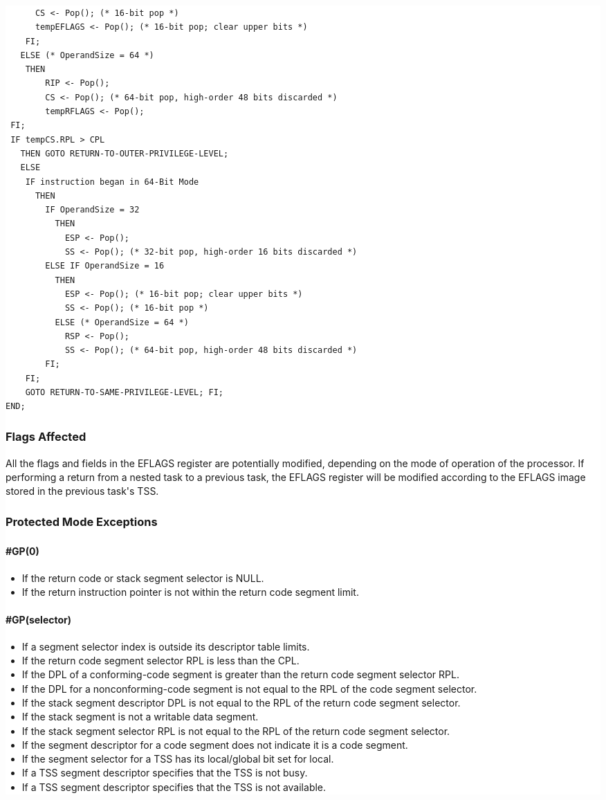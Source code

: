 ```info-verb
      CS <- Pop(); (* 16-bit pop *)
      tempEFLAGS <- Pop(); (* 16-bit pop; clear upper bits *)
    FI;
   ELSE (* OperandSize = 64 *)
    THEN
        RIP <- Pop();
        CS <- Pop(); (* 64-bit pop, high-order 48 bits discarded *)
        tempRFLAGS <- Pop();
 FI;
 IF tempCS.RPL > CPL
   THEN GOTO RETURN-TO-OUTER-PRIVILEGE-LEVEL;
   ELSE
    IF instruction began in 64-Bit Mode
      THEN
        IF OperandSize = 32
          THEN
            ESP <- Pop();
            SS <- Pop(); (* 32-bit pop, high-order 16 bits discarded *)
        ELSE IF OperandSize = 16 
          THEN
            ESP <- Pop(); (* 16-bit pop; clear upper bits *)
            SS <- Pop(); (* 16-bit pop *)
          ELSE (* OperandSize = 64 *)
            RSP <- Pop();
            SS <- Pop(); (* 64-bit pop, high-order 48 bits discarded *)
        FI;
    FI;
    GOTO RETURN-TO-SAME-PRIVILEGE-LEVEL; FI;
END;
```
### Flags Affected


All the flags and fields in the EFLAGS register are potentially modified, depending on the mode of operation of the processor. If performing a return from a nested task to a previous task, the EFLAGS register will be modified according to the EFLAGS image stored in the previous task's TSS.


### Protected Mode Exceptions

#### #GP(0)
* If the return code or stack segment selector is NULL.
* If the return instruction pointer is not within the return code segment limit.

#### #GP(selector)
* If a segment selector index is outside its descriptor table limits.
* If the return code segment selector RPL is less than the CPL.
* If the DPL of a conforming-code segment is greater than the return code segment selector RPL.
* If the DPL for a nonconforming-code segment is not equal to the RPL of the code segment selector.
* If the stack segment descriptor DPL is not equal to the RPL of the return code segment selector.
* If the stack segment is not a writable data segment.
* If the stack segment selector RPL is not equal to the RPL of the return code segment selector.
* If the segment descriptor for a code segment does not indicate it is a code segment.
* If the segment selector for a TSS has its local/global bit set for local.
* If a TSS segment descriptor specifies that the TSS is not busy.
* If a TSS segment descriptor specifies that the TSS is not available.
